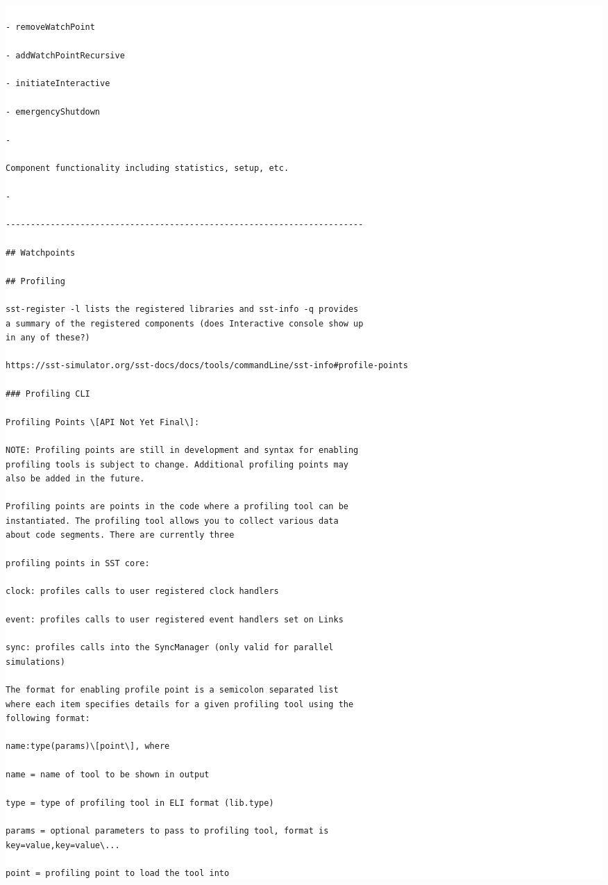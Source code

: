 ```

- removeWatchPoint

- addWatchPointRecursive

- initiateInteractive

- emergencyShutdown

- 

Component functionality including statistics, setup, etc.

- 

------------------------------------------------------------------------

## Watchpoints

## Profiling

sst-register -l lists the registered libraries and sst-info -q provides
a summary of the registered components (does Interactive console show up
in any of these?)

https://sst-simulator.org/sst-docs/docs/tools/commandLine/sst-info#profile-points

### Profiling CLI

Profiling Points \[API Not Yet Final\]:

NOTE: Profiling points are still in development and syntax for enabling
profiling tools is subject to change. Additional profiling points may
also be added in the future.

Profiling points are points in the code where a profiling tool can be
instantiated. The profiling tool allows you to collect various data
about code segments. There are currently three

profiling points in SST core:

clock: profiles calls to user registered clock handlers

event: profiles calls to user registered event handlers set on Links

sync: profiles calls into the SyncManager (only valid for parallel
simulations)

The format for enabling profile point is a semicolon separated list
where each item specifies details for a given profiling tool using the
following format:

name:type(params)\[point\], where

name = name of tool to be shown in output

type = type of profiling tool in ELI format (lib.type)

params = optional parameters to pass to profiling tool, format is
key=value,key=value\...

point = profiling point to load the tool into

```